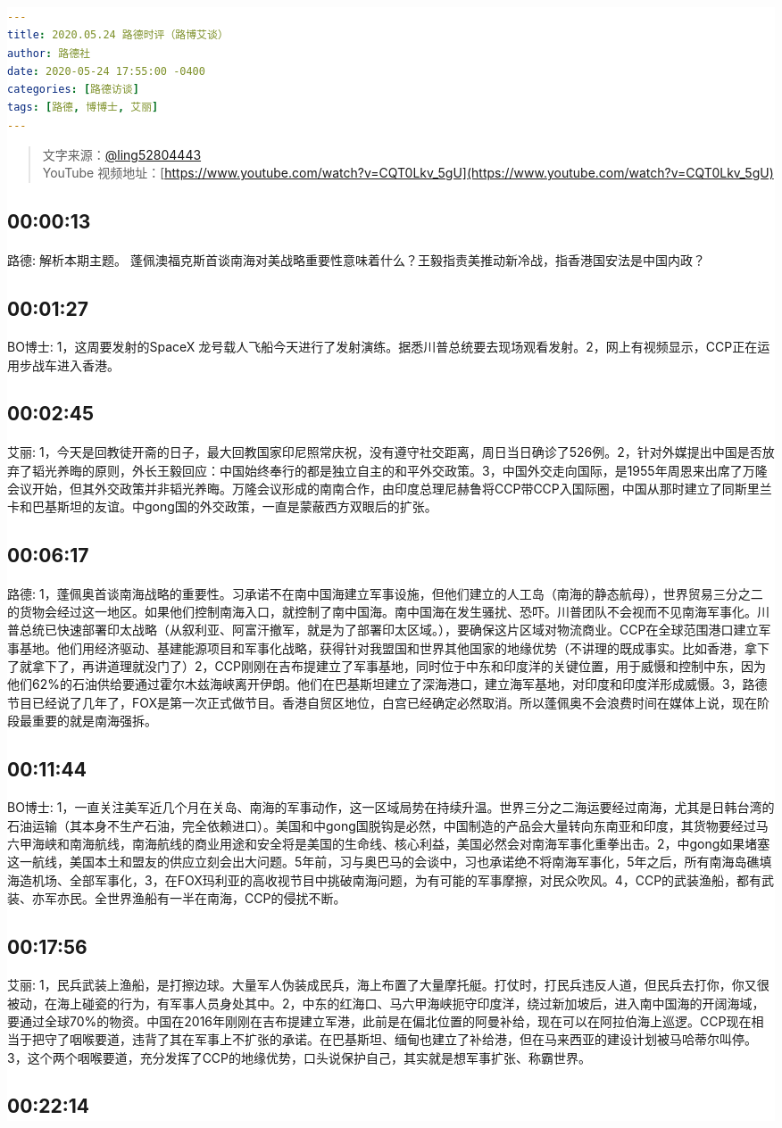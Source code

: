```yaml
---
title: 2020.05.24 路德时评（路博艾谈）
author: 路德社
date: 2020-05-24 17:55:00 -0400
categories: [路德访谈]
tags: [路德, 博博士, 艾丽]
---
```


> 文字来源：[@ling52804443](https://twitter.com/ling52804443)  
> YouTube 视频地址：[https://www.youtube.com/watch?v=CQT0Lkv_5gU](https://www.youtube.com/watch?v=CQT0Lkv_5gU)

## 00:00:13

路德: 解析本期主题。
蓬佩澳福克斯首谈南海对美战略重要性意味着什么？王毅指责美推动新冷战，指香港国安法是中国内政？

## 00:01:27

BO博士: 1，这周要发射的SpaceX 龙号载人飞船今天进行了发射演练。据悉川普总统要去现场观看发射。2，网上有视频显示，CCP正在运用步战车进入香港。

## 00:02:45

艾丽: 1，今天是回教徒开斋的日子，最大回教国家印尼照常庆祝，没有遵守社交距离，周日当日确诊了526例。2，针对外媒提出中国是否放弃了韬光养晦的原则，外长王毅回应：中国始终奉行的都是独立自主的和平外交政策。3，中国外交走向国际，是1955年周恩来出席了万隆会议开始，但其外交政策并非韬光养晦。万隆会议形成的南南合作，由印度总理尼赫鲁将CCP带CCP入国际圈，中国从那时建立了同斯里兰卡和巴基斯坦的友谊。中gong国的外交政策，一直是蒙蔽西方双眼后的扩张。

## 00:06:17

路德: 1，蓬佩奥首谈南海战略的重要性。习承诺不在南中国海建立军事设施，但他们建立的人工岛（南海的静态航母），世界贸易三分之二的货物会经过这一地区。如果他们控制南海入口，就控制了南中国海。南中国海在发生骚扰、恐吓。川普团队不会视而不见南海军事化。川普总统已快速部署印太战略（从叙利亚、阿富汗撤军，就是为了部署印太区域。），要确保这片区域对物流商业。CCP在全球范围港口建立军事基地。他们用经济驱动、基建能源项目和军事化战略，获得针对我盟国和世界其他国家的地缘优势（不讲理的既成事实。比如香港，拿下了就拿下了，再讲道理就没门了）2，CCP刚刚在吉布提建立了军事基地，同时位于中东和印度洋的关键位置，用于威慑和控制中东，因为他们62%的石油供给要通过霍尔木兹海峡离开伊朗。他们在巴基斯坦建立了深海港口，建立海军基地，对印度和印度洋形成威慑。3，路德节目已经说了几年了，FOX是第一次正式做节目。香港自贸区地位，白宫已经确定必然取消。所以蓬佩奥不会浪费时间在媒体上说，现在阶段最重要的就是南海强拆。

## 00:11:44

BO博士: 1，一直关注美军近几个月在关岛、南海的军事动作，这一区域局势在持续升温。世界三分之二海运要经过南海，尤其是日韩台湾的石油运输（其本身不生产石油，完全依赖进口）。美国和中gong国脱钩是必然，中国制造的产品会大量转向东南亚和印度，其货物要经过马六甲海峡和南海航线，南海航线的商业用途和安全将是美国的生命线、核心利益，美国必然会对南海军事化重拳出击。2，中gong如果堵塞这一航线，美国本土和盟友的供应立刻会出大问题。5年前，习与奥巴马的会谈中，习也承诺绝不将南海军事化，5年之后，所有南海岛礁填海造机场、全部军事化，3，在FOX玛利亚的高收视节目中挑破南海问题，为有可能的军事摩擦，对民众吹风。4，CCP的武装渔船，都有武装、亦军亦民。全世界渔船有一半在南海，CCP的侵扰不断。

## 00:17:56

艾丽: 1，民兵武装上渔船，是打擦边球。大量军人伪装成民兵，海上布置了大量摩托艇。打仗时，打民兵违反人道，但民兵去打你，你又很被动，在海上碰瓷的行为，有军事人员身处其中。2，中东的红海口、马六甲海峡扼守印度洋，绕过新加坡后，进入南中国海的开阔海域，要通过全球70%的物资。中国在2016年刚刚在吉布提建立军港，此前是在偏北位置的阿曼补给，现在可以在阿拉伯海上巡逻。CCP现在相当于把守了咽喉要道，违背了其在军事上不扩张的承诺。在巴基斯坦、缅甸也建立了补给港，但在马来西亚的建设计划被马哈蒂尔叫停。3，这个两个咽喉要道，充分发挥了CCP的地缘优势，口头说保护自己，其实就是想军事扩张、称霸世界。

## 00:22:14
